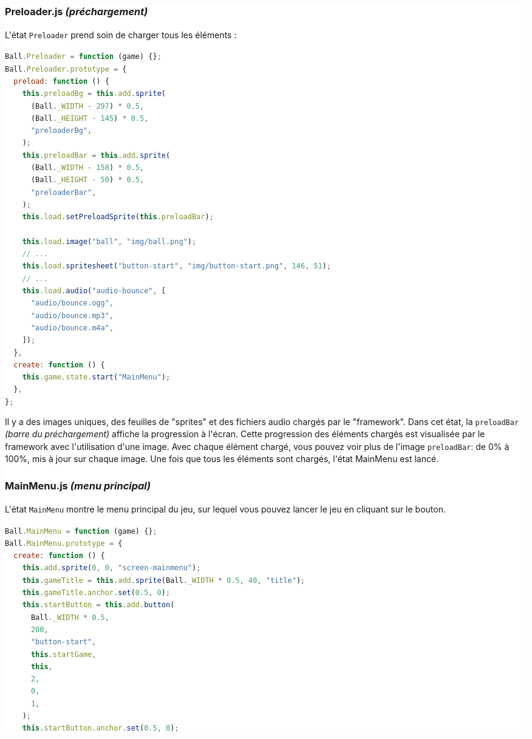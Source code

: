 ### Preloader.js _(préchargement)_

L'état `Preloader` prend soin de charger tous les éléments :

```js
Ball.Preloader = function (game) {};
Ball.Preloader.prototype = {
  preload: function () {
    this.preloadBg = this.add.sprite(
      (Ball._WIDTH - 297) * 0.5,
      (Ball._HEIGHT - 145) * 0.5,
      "preloaderBg",
    );
    this.preloadBar = this.add.sprite(
      (Ball._WIDTH - 158) * 0.5,
      (Ball._HEIGHT - 50) * 0.5,
      "preloaderBar",
    );
    this.load.setPreloadSprite(this.preloadBar);

    this.load.image("ball", "img/ball.png");
    // ...
    this.load.spritesheet("button-start", "img/button-start.png", 146, 51);
    // ...
    this.load.audio("audio-bounce", [
      "audio/bounce.ogg",
      "audio/bounce.mp3",
      "audio/bounce.m4a",
    ]);
  },
  create: function () {
    this.game.state.start("MainMenu");
  },
};
```

Il y a des images uniques, des feuilles de "sprites" et des fichiers audio chargés par le "framework". Dans cet état, la `preloadBar` _(barre du préchargement)_ affiche la progression à l'écran. Cette progression des éléments chargés est visualisée par le framework avec l'utilisation d'une image. Avec chaque élément chargé, vous pouvez voir plus de l'image `preloadBar`: de 0% à 100%, mis à jour sur chaque image. Une fois que tous les éléments sont chargés, l'état MainMenu est lancé.

### MainMenu.js _(menu principal)_

L'état `MainMenu` montre le menu principal du jeu, sur lequel vous pouvez lancer le jeu en cliquant sur le bouton.

```js
Ball.MainMenu = function (game) {};
Ball.MainMenu.prototype = {
  create: function () {
    this.add.sprite(0, 0, "screen-mainmenu");
    this.gameTitle = this.add.sprite(Ball._WIDTH * 0.5, 40, "title");
    this.gameTitle.anchor.set(0.5, 0);
    this.startButton = this.add.button(
      Ball._WIDTH * 0.5,
      200,
      "button-start",
      this.startGame,
      this,
      2,
      0,
      1,
    );
    this.startButton.anchor.set(0.5, 0);
```